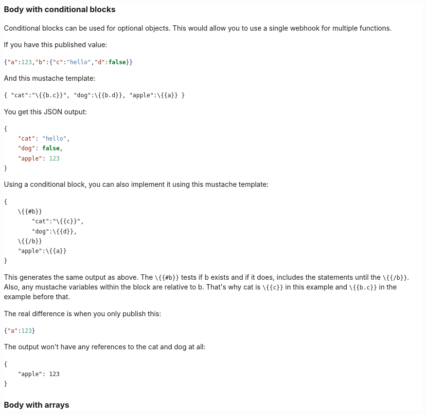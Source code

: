 ### Body with conditional blocks

Conditional blocks can be used for optional objects. This would allow you to use a single webhook for multiple functions.

If you have this published value:

```json
{"a":123,"b":{"c":"hello","d":false}}
```

And this mustache template:

```
{ "cat":"\{{b.c}}", "dog":\{{b.d}}, "apple":\{{a}} }
```

You get this JSON output:

```json
{
    "cat": "hello",
    "dog": false,
    "apple": 123
}
```

Using a conditional block, you can also implement it using this mustache template:

```
{
	\{{#b}}
		"cat":"\{{c}}", 
		"dog":\{{d}}, 
	\{{/b}}
	"apple":\{{a}} 
}
```

This generates the same output as above. The `\{{#b}}` tests if b exists and if it does, includes the statements until the `\{{/b}}`. 
Also, any mustache variables within the block are relative to b. That's why cat is `\{{c}}` in this example and `\{{b.c}}` in the example before that.

The real difference is when you only publish this:

```json
{"a":123}
```

The output won't have any references to the cat and dog at all:

```
{
    "apple": 123
}
```

### Body with arrays
